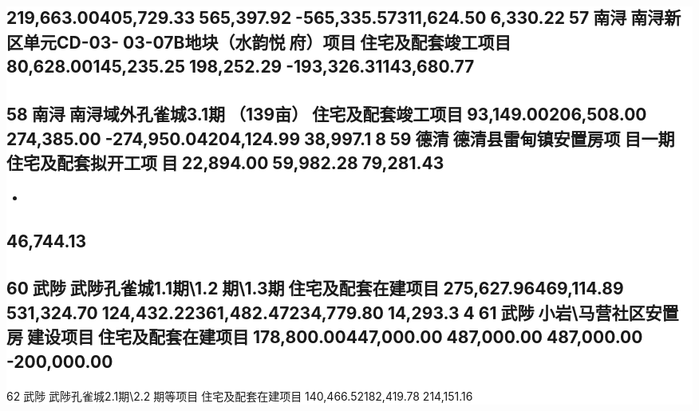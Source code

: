 219,663.00405,729.33
565,397.92
-565,335.57311,624.50
6,330.22
57
南浔
南浔新区单元CD-03-
03-07B地块（水韵悦
府）项目
住宅及配套竣工项目
80,628.00145,235.25
198,252.29
-193,326.31143,680.77
-
58
南浔
南浔域外孔雀城3.1期
（139亩）
住宅及配套竣工项目
93,149.00206,508.00
274,385.00
-274,950.04204,124.99
38,997.1
8
59
德清
德清县雷甸镇安置房项
目一期
住宅及配套拟开工项
目
22,894.00
59,982.28
79,281.43
-
-
46,744.13
-
60
武陟
武陟孔雀城1.1期\1.2
期\1.3期
住宅及配套在建项目
275,627.96469,114.89
531,324.70
124,432.22361,482.47234,779.80
14,293.3
4
61
武陟
小岩\马营社区安置房
建设项目
住宅及配套在建项目
178,800.00447,000.00
487,000.00
487,000.00
-200,000.00
-
62
武陟
武陟孔雀城2.1期\2.2
期等项目
住宅及配套在建项目
140,466.52182,419.78
214,151.16
